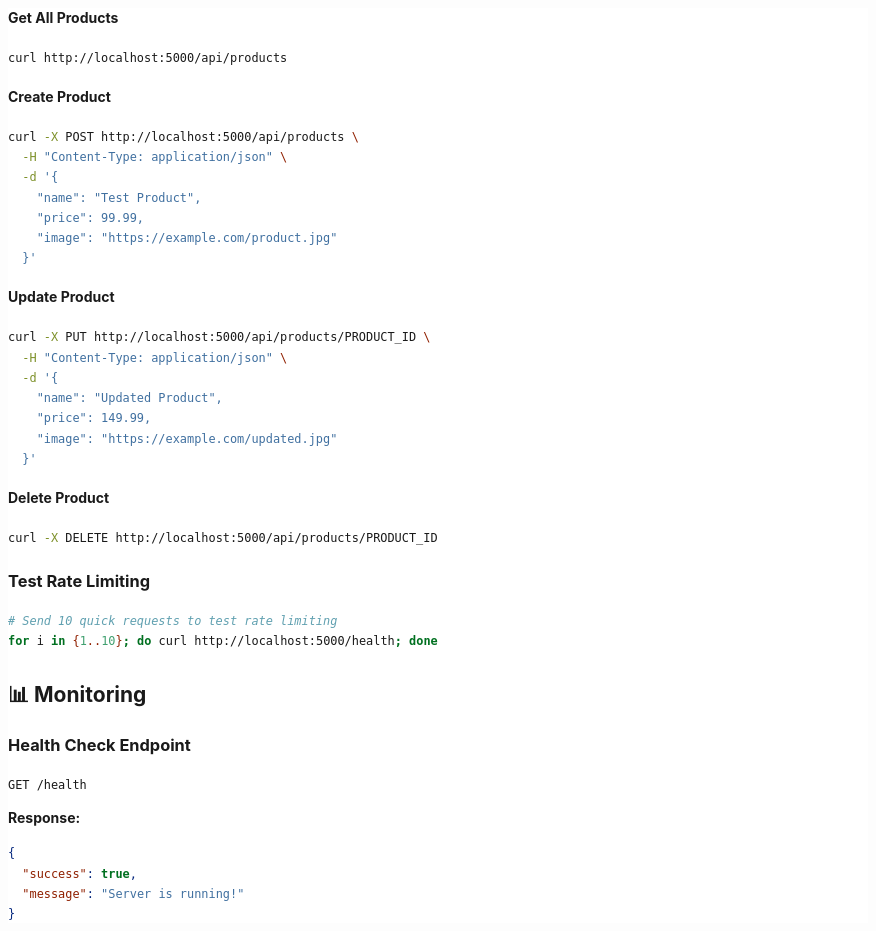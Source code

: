 #### Get All Products

```bash
curl http://localhost:5000/api/products
```

#### Create Product

```bash
curl -X POST http://localhost:5000/api/products \
  -H "Content-Type: application/json" \
  -d '{
    "name": "Test Product",
    "price": 99.99,
    "image": "https://example.com/product.jpg"
  }'
```

#### Update Product

```bash
curl -X PUT http://localhost:5000/api/products/PRODUCT_ID \
  -H "Content-Type: application/json" \
  -d '{
    "name": "Updated Product",
    "price": 149.99,
    "image": "https://example.com/updated.jpg"
  }'
```

#### Delete Product

```bash
curl -X DELETE http://localhost:5000/api/products/PRODUCT_ID
```

### Test Rate Limiting

```bash
# Send 10 quick requests to test rate limiting
for i in {1..10}; do curl http://localhost:5000/health; done
```

## 📊 Monitoring

### Health Check Endpoint

```http
GET /health
```

**Response:**

```json
{
  "success": true,
  "message": "Server is running!"
}
```
